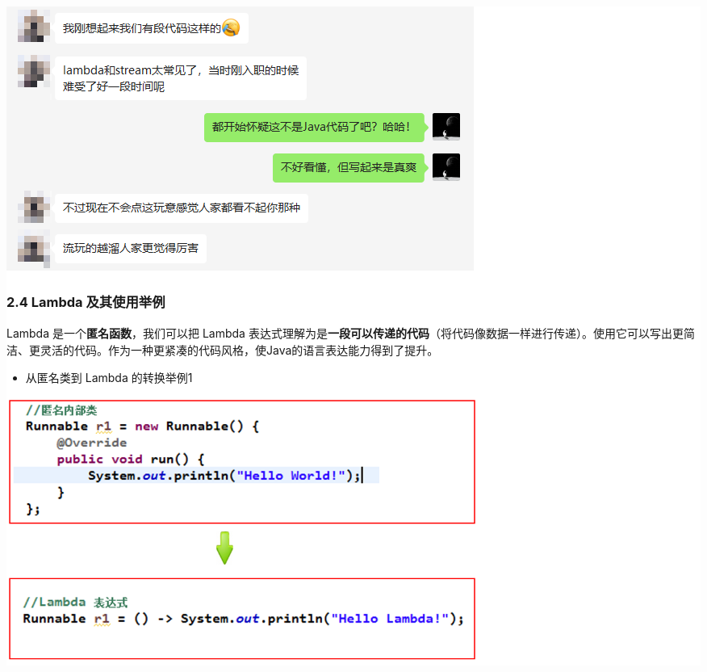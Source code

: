 ![image-20221111213355625](images/image-20221111213355625.png)

### 2.4 Lambda 及其使用举例

Lambda 是一个**匿名函数**，我们可以把 Lambda 表达式理解为是**一段可以传递的代码**（将代码像数据一样进行传递）。使用它可以写出更简洁、更灵活的代码。作为一种更紧凑的代码风格，使Java的语言表达能力得到了提升。

- 从匿名类到 Lambda 的转换举例1

<img src="images/image-20220527101737072.png" alt="image-20220527101737072" style="zoom:67%;" />
